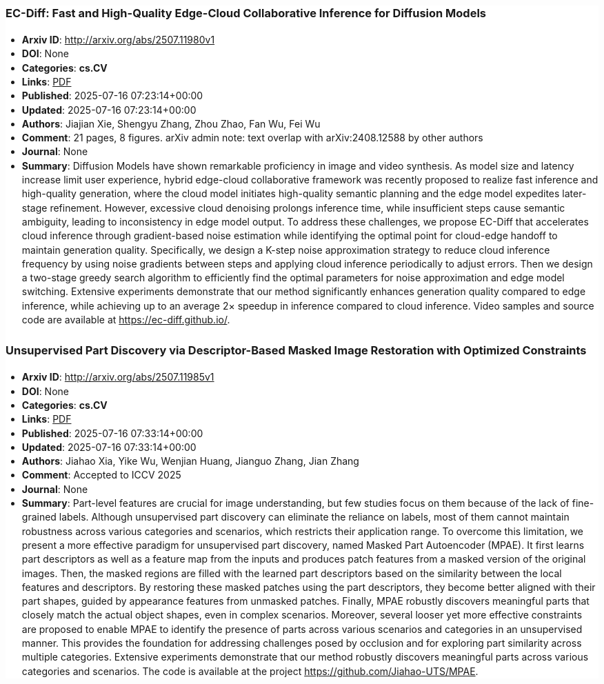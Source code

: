 

### EC-Diff: Fast and High-Quality Edge-Cloud Collaborative Inference for Diffusion Models
- **Arxiv ID**: http://arxiv.org/abs/2507.11980v1
- **DOI**: None
- **Categories**: **cs.CV**
- **Links**: [PDF](http://arxiv.org/pdf/2507.11980v1)
- **Published**: 2025-07-16 07:23:14+00:00
- **Updated**: 2025-07-16 07:23:14+00:00
- **Authors**: Jiajian Xie, Shengyu Zhang, Zhou Zhao, Fan Wu, Fei Wu
- **Comment**: 21 pages, 8 figures. arXiv admin note: text overlap with
  arXiv:2408.12588 by other authors
- **Journal**: None
- **Summary**: Diffusion Models have shown remarkable proficiency in image and video synthesis. As model size and latency increase limit user experience, hybrid edge-cloud collaborative framework was recently proposed to realize fast inference and high-quality generation, where the cloud model initiates high-quality semantic planning and the edge model expedites later-stage refinement. However, excessive cloud denoising prolongs inference time, while insufficient steps cause semantic ambiguity, leading to inconsistency in edge model output. To address these challenges, we propose EC-Diff that accelerates cloud inference through gradient-based noise estimation while identifying the optimal point for cloud-edge handoff to maintain generation quality. Specifically, we design a K-step noise approximation strategy to reduce cloud inference frequency by using noise gradients between steps and applying cloud inference periodically to adjust errors. Then we design a two-stage greedy search algorithm to efficiently find the optimal parameters for noise approximation and edge model switching. Extensive experiments demonstrate that our method significantly enhances generation quality compared to edge inference, while achieving up to an average $2\times$ speedup in inference compared to cloud inference. Video samples and source code are available at https://ec-diff.github.io/.



### Unsupervised Part Discovery via Descriptor-Based Masked Image Restoration with Optimized Constraints
- **Arxiv ID**: http://arxiv.org/abs/2507.11985v1
- **DOI**: None
- **Categories**: **cs.CV**
- **Links**: [PDF](http://arxiv.org/pdf/2507.11985v1)
- **Published**: 2025-07-16 07:33:14+00:00
- **Updated**: 2025-07-16 07:33:14+00:00
- **Authors**: Jiahao Xia, Yike Wu, Wenjian Huang, Jianguo Zhang, Jian Zhang
- **Comment**: Accepted to ICCV 2025
- **Journal**: None
- **Summary**: Part-level features are crucial for image understanding, but few studies focus on them because of the lack of fine-grained labels. Although unsupervised part discovery can eliminate the reliance on labels, most of them cannot maintain robustness across various categories and scenarios, which restricts their application range. To overcome this limitation, we present a more effective paradigm for unsupervised part discovery, named Masked Part Autoencoder (MPAE). It first learns part descriptors as well as a feature map from the inputs and produces patch features from a masked version of the original images. Then, the masked regions are filled with the learned part descriptors based on the similarity between the local features and descriptors. By restoring these masked patches using the part descriptors, they become better aligned with their part shapes, guided by appearance features from unmasked patches. Finally, MPAE robustly discovers meaningful parts that closely match the actual object shapes, even in complex scenarios. Moreover, several looser yet more effective constraints are proposed to enable MPAE to identify the presence of parts across various scenarios and categories in an unsupervised manner. This provides the foundation for addressing challenges posed by occlusion and for exploring part similarity across multiple categories. Extensive experiments demonstrate that our method robustly discovers meaningful parts across various categories and scenarios. The code is available at the project https://github.com/Jiahao-UTS/MPAE.
